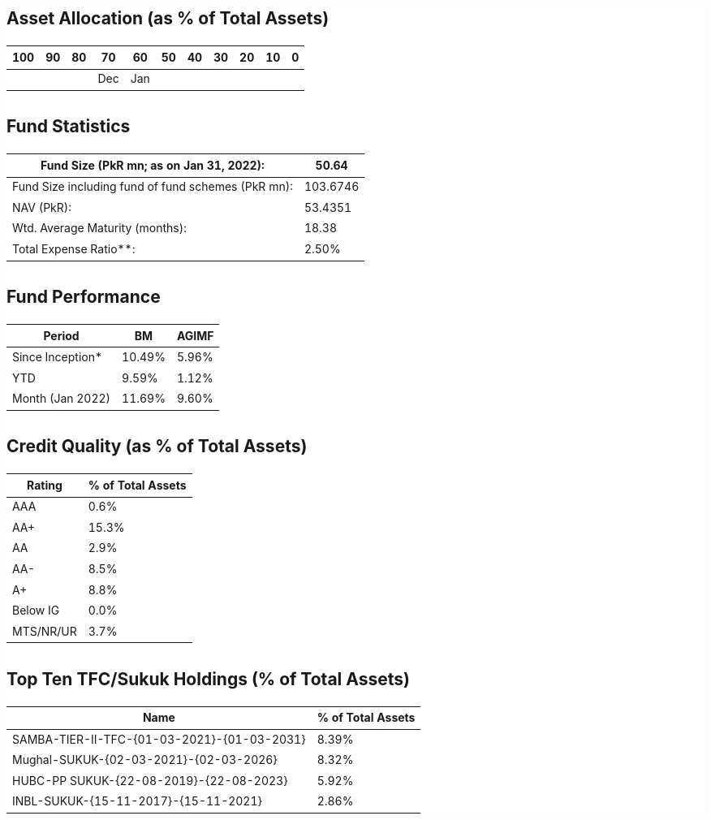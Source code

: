 ## Asset Allocation (as % of Total Assets)

| 100 | 90  | 80  | 70  | 60  | 50  | 40  | 30  | 20  | 10  | 0   |
| --- | --- | --- | --- | --- | --- | --- | --- | --- | --- | --- |
|     |     |     | Dec | Jan |     |     |     |     |     |     |

## Fund Statistics

| Fund Size (PkR mn; as on Jan 31, 2022):            | 50.64    |
| -------------------------------------------------- | -------- |
| Fund Size including fund of fund schemes (PkR mn): | 103.6746 |
| NAV (PkR):                                         | 53.4351  |
| Wtd. Average Maturity (months):                    | 18.38    |
| Total Expense Ratio\*\*:                           | 2.50%    |

## Fund Performance

| Period            | BM     | AGIMF |
| ----------------- | ------ | ----- |
| Since Inception\* | 10.49% | 5.96% |
| YTD               | 9.59%  | 1.12% |
| Month (Jan 2022)  | 11.69% | 9.60% |

## Credit Quality (as % of Total Assets)

| Rating    | % of Total Assets |
| --------- | ----------------- |
| AAA       | 0.6%              |
| AA+       | 15.3%             |
| AA        | 2.9%              |
| AA-       | 8.5%              |
| A+        | 8.8%              |
| Below IG  | 0.0%              |
| MTS/NR/UR | 3.7%              |

## Top Ten TFC/Sukuk Holdings (% of Total Assets)

| Name                                        | % of Total Assets |
| ------------------------------------------- | ----------------- |
| SAMBA-TIER-II-TFC-{01-03-2021}-{01-03-2031} | 8.39%             |
| Mughal-SUKUK-{02-03-2021}-{02-03-2026}      | 8.32%             |
| HUBC-PP SUKUK-{22-08-2019}-{22-08-2023}     | 5.92%             |
| INBL-SUKUK-{15-11-2017}-{15-11-2021}        | 2.86%             |
